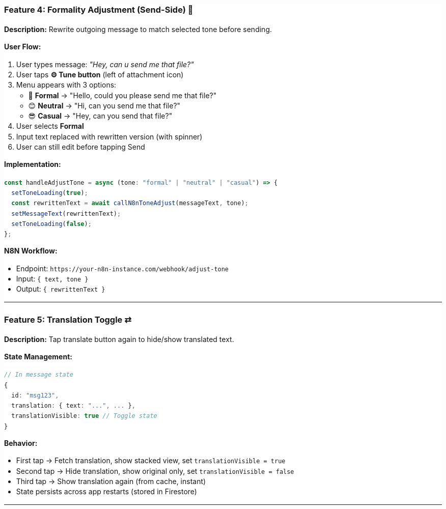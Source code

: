 ### Feature 4: Formality Adjustment (Send-Side) 🎩

**Description:** Rewrite outgoing message to match selected tone before sending.

**User Flow:**

1. User types message: _"Hey, can u send me that file?"_
2. User taps **⚙️ Tune button** (left of attachment icon)
3. Menu appears with 3 options:
   - 🎩 **Formal** → "Hello, could you please send me that file?"
   - 😊 **Neutral** → "Hi, can you send me that file?"
   - 😎 **Casual** → "Hey, can you send that file?"
4. User selects **Formal**
5. Input text replaced with rewritten version (with spinner)
6. User can still edit before tapping Send

**Implementation:**

```typescript
const handleAdjustTone = async (tone: "formal" | "neutral" | "casual") => {
  setToneLoading(true);
  const rewrittenText = await callN8nToneAdjust(messageText, tone);
  setMessageText(rewrittenText);
  setToneLoading(false);
};
```

**N8N Workflow:**

- Endpoint: `https://your-n8n-instance.com/webhook/adjust-tone`
- Input: `{ text, tone }`
- Output: `{ rewrittenText }`

---

### Feature 5: Translation Toggle ⇄

**Description:** Tap translate button again to hide/show translated text.

**State Management:**

```typescript
// In message state
{
  id: "msg123",
  translation: { text: "...", ... },
  translationVisible: true // Toggle state
}
```

**Behavior:**

- First tap → Fetch translation, show stacked view, set `translationVisible = true`
- Second tap → Hide translation, show original only, set `translationVisible = false`
- Third tap → Show translation again (from cache, instant)
- State persists across app restarts (stored in Firestore)

---